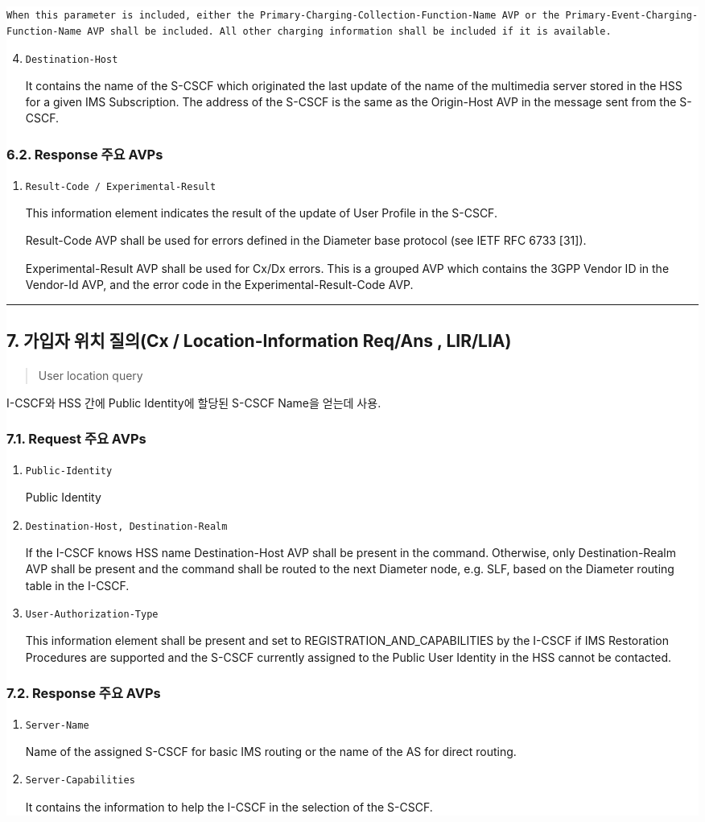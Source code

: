     When this parameter is included, either the Primary-Charging-Collection-Function-Name AVP or the Primary-Event-Charging-Function-Name AVP shall be included. All other charging information shall be included if it is available.

4. `Destination-Host`

    It contains the name of the S-CSCF which originated the last update of the name of the multimedia server stored in the HSS for a given IMS Subscription. The address of the S-CSCF is the same as the Origin-Host AVP in the message sent from the S-CSCF.

### 6.2. Response 주요 AVPs

1. `Result-Code / Experimental-Result`
        
    This information element indicates the result of the update of User Profile in the S-CSCF.

    Result-Code AVP shall be used for errors defined in the Diameter base protocol (see IETF RFC 6733 [31]).

    Experimental-Result AVP shall be used for Cx/Dx errors. This is a grouped AVP which contains the 3GPP Vendor ID in the Vendor-Id AVP, and the error code in the Experimental-Result-Code AVP.

---
## 7. 가입자 위치 질의(Cx / Location-Information Req/Ans , LIR/LIA)

> User location query

I-CSCF와 HSS 간에 Public Identity에 할당된 S-CSCF Name을 얻는데 사용.

### 7.1. Request 주요 AVPs

1. `Public-Identity`

    Public Identity

2. `Destination-Host, Destination-Realm`

    If the I-CSCF knows HSS name Destination-Host AVP shall be present in the command. Otherwise, only Destination-Realm AVP shall be present and the command shall be routed to the next Diameter node, e.g. SLF, based on the Diameter routing table in the I-CSCF.

3. `User-Authorization-Type`

    This information element shall be present and set to REGISTRATION_AND_CAPABILITIES by the I-CSCF if IMS Restoration Procedures are supported and the S-CSCF currently assigned to the Public User Identity in the HSS cannot be contacted.

### 7.2. Response 주요 AVPs

1. `Server-Name`

    Name of the assigned S-CSCF for basic IMS routing or the name of the AS for direct routing.

2. `Server-Capabilities`

    It contains the information to help the I-CSCF in the selection of the S-CSCF.
